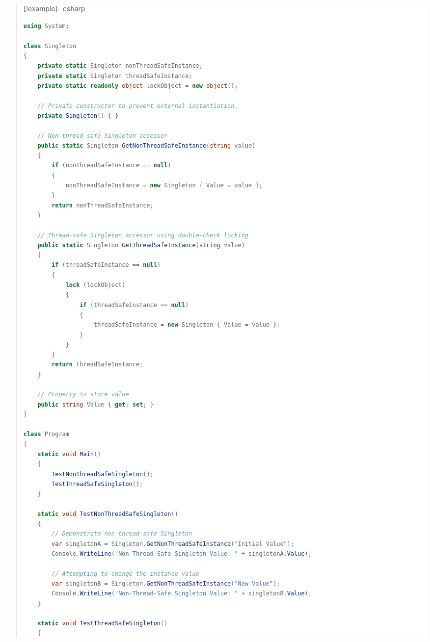 > [!example]- csharp
>``` csharp
> using System;
>
> class Singleton
> {
>     private static Singleton nonThreadSafeInstance;
>     private static Singleton threadSafeInstance;
>     private static readonly object lockObject = new object();
>
>     // Private constructor to prevent external instantiation.
>     private Singleton() { }
>
>     // Non-thread-safe Singleton accessor
>     public static Singleton GetNonThreadSafeInstance(string value)
>     {
>         if (nonThreadSafeInstance == null)
>         {
>             nonThreadSafeInstance = new Singleton { Value = value };
>         }
>         return nonThreadSafeInstance;
>     }
>
>     // Thread-safe Singleton accessor using double-check locking
>     public static Singleton GetThreadSafeInstance(string value)
>     {
>         if (threadSafeInstance == null)
>         {
>             lock (lockObject)
>             {
>                 if (threadSafeInstance == null)
>                 {
>                     threadSafeInstance = new Singleton { Value = value };
>                 }
>             }
>         }
>         return threadSafeInstance;
>     }
>
>     // Property to store value
>     public string Value { get; set; }
> }
>
> class Program
> {
>     static void Main()
>     {
>         TestNonThreadSafeSingleton();
>         TestThreadSafeSingleton();
>     }
>
>     static void TestNonThreadSafeSingleton()
>     {
>         // Demonstrate non-thread-safe Singleton
>         var singletonA = Singleton.GetNonThreadSafeInstance("Initial Value");
>         Console.WriteLine("Non-Thread-Safe Singleton Value: " + singletonA.Value);
>
>         // Attempting to change the instance value
>         var singletonB = Singleton.GetNonThreadSafeInstance("New Value");
>         Console.WriteLine("Non-Thread-Safe Singleton Value: " + singletonB.Value);
>     }
>
>     static void TestThreadSafeSingleton()
>     {